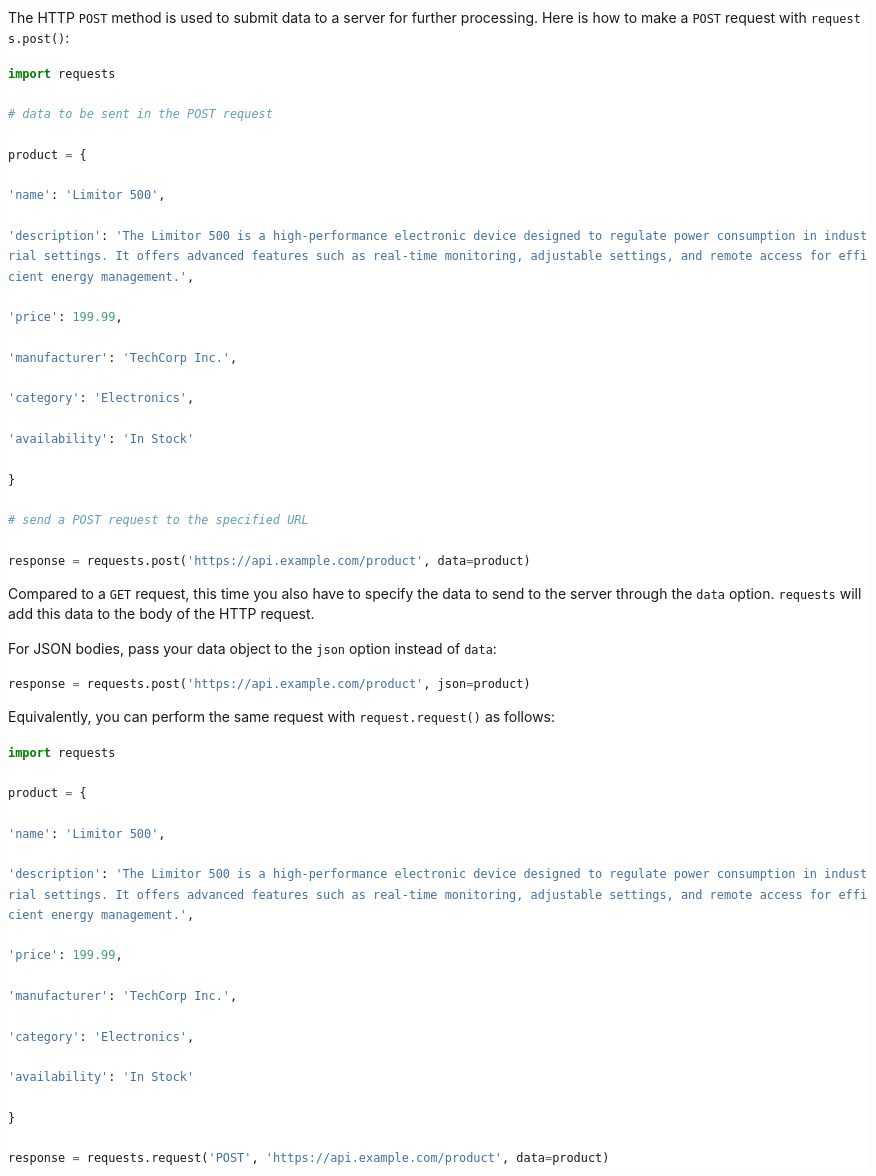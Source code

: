The HTTP `POST` method is used to submit data to a server for further processing. Here is how to make a `POST` request with `requests.post()`:

```python
import requests

# data to be sent in the POST request

product = {

'name': 'Limitor 500',

'description': 'The Limitor 500 is a high-performance electronic device designed to regulate power consumption in industrial settings. It offers advanced features such as real-time monitoring, adjustable settings, and remote access for efficient energy management.',

'price': 199.99,

'manufacturer': 'TechCorp Inc.',

'category': 'Electronics',

'availability': 'In Stock'

}

# send a POST request to the specified URL

response = requests.post('https://api.example.com/product', data=product)
```

Compared to a `GET` request, this time you also have to specify the data to send to the server through the `data` option. `requests` will add this data to the body of the HTTP request.

For JSON bodies, pass your data object to the `json` option instead of `data`:

```python
response = requests.post('https://api.example.com/product', json=product)
```

Equivalently, you can perform the same request with `request.request()` as follows:

```python
import requests

product = {

'name': 'Limitor 500',

'description': 'The Limitor 500 is a high-performance electronic device designed to regulate power consumption in industrial settings. It offers advanced features such as real-time monitoring, adjustable settings, and remote access for efficient energy management.',

'price': 199.99,

'manufacturer': 'TechCorp Inc.',

'category': 'Electronics',

'availability': 'In Stock'

}

response = requests.request('POST', 'https://api.example.com/product', data=product)
```
